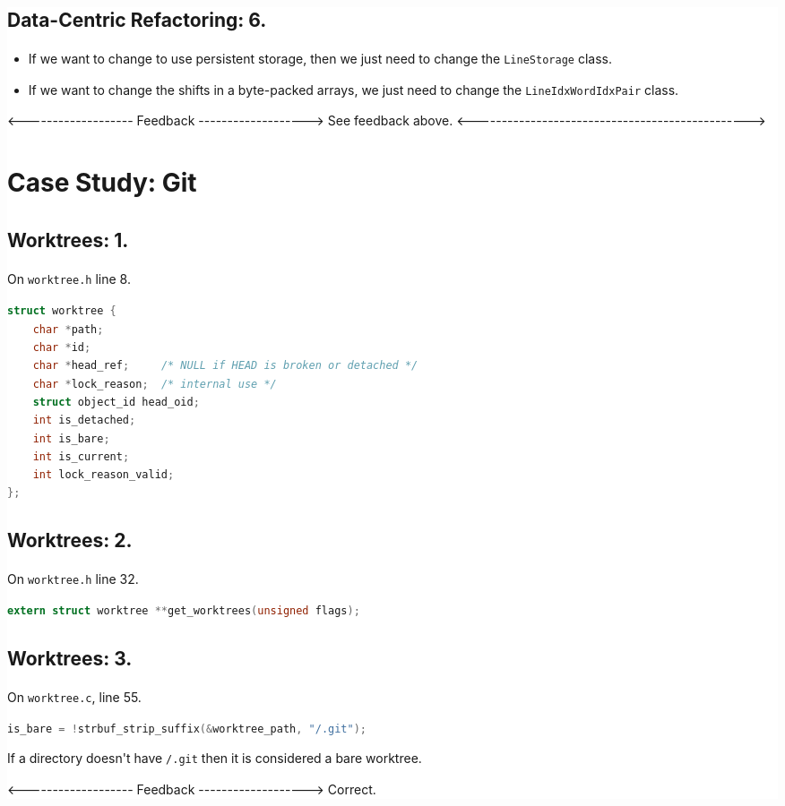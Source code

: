 ## Data-Centric Refactoring: 6.

- If we want to change to use persistent storage, then we just need to change the `LineStorage`  class.

- If we want to change the shifts in a byte-packed arrays, we just need to change the `LineIdxWordIdxPair` class. 

<------------------- Feedback ------------------->
See feedback above.
<------------------------------------------------>

# Case Study: Git

## Worktrees: 1.

On `worktree.h` line 8.

```c
struct worktree {
	char *path;
	char *id;
	char *head_ref;		/* NULL if HEAD is broken or detached */
	char *lock_reason;	/* internal use */
	struct object_id head_oid;
	int is_detached;
	int is_bare;
	int is_current;
	int lock_reason_valid;
};
```

## Worktrees: 2.

On `worktree.h` line 32.

```c
extern struct worktree **get_worktrees(unsigned flags);
```

## Worktrees: 3.

On `worktree.c`, line 55. 

```c
is_bare = !strbuf_strip_suffix(&worktree_path, "/.git");
```

If a directory doesn't have `/.git` then it is considered a bare worktree.

<------------------- Feedback ------------------->
Correct.
